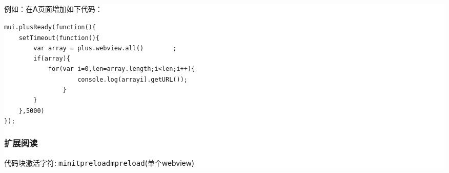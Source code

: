 例如：在A页面增加如下代码：

```
mui.plusReady(function(){
	setTimeout(function(){
		var array = plus.webview.all()        ;
		if(array){
			for(var i=0,len=array.length;i<len;i++){
			    	console.log(arrayi].getURL());
		        }
		}
	},5000)  
});
```

### 扩展阅读

代码块激活字符:    <kbd>minitpreload</kbd><kbd>mpreload</kbd>(单个webview)
